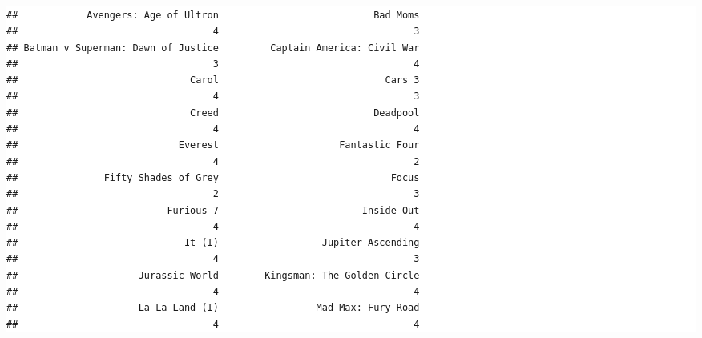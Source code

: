     ##            Avengers: Age of Ultron                           Bad Moms 
    ##                                  4                                  3 
    ## Batman v Superman: Dawn of Justice         Captain America: Civil War 
    ##                                  3                                  4 
    ##                              Carol                             Cars 3 
    ##                                  4                                  3 
    ##                              Creed                           Deadpool 
    ##                                  4                                  4 
    ##                            Everest                     Fantastic Four 
    ##                                  4                                  2 
    ##               Fifty Shades of Grey                              Focus 
    ##                                  2                                  3 
    ##                          Furious 7                         Inside Out 
    ##                                  4                                  4 
    ##                             It (I)                  Jupiter Ascending 
    ##                                  4                                  3 
    ##                     Jurassic World        Kingsman: The Golden Circle 
    ##                                  4                                  4 
    ##                     La La Land (I)                 Mad Max: Fury Road 
    ##                                  4                                  4 